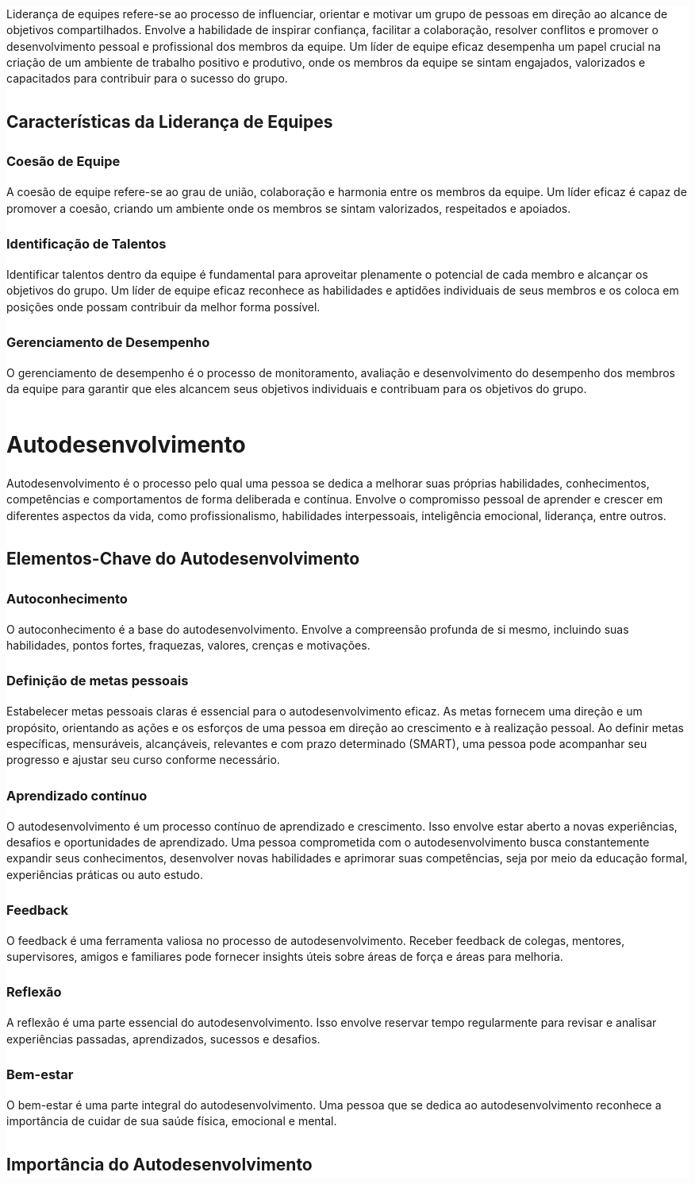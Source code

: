 Liderança de equipes refere-se ao processo de influenciar, orientar e motivar um grupo de pessoas em direção ao alcance de objetivos compartilhados. Envolve a habilidade de inspirar confiança, facilitar a colaboração, resolver conflitos e promover o desenvolvimento pessoal e profissional dos membros da equipe. Um líder de equipe eficaz desempenha um papel crucial na criação de um ambiente de trabalho positivo e produtivo, onde os membros da equipe se sintam engajados, valorizados e capacitados para contribuir para o sucesso do grupo.
## Características da Liderança de Equipes
### Coesão de Equipe
A coesão de equipe refere-se ao grau de união, colaboração e harmonia entre os membros da equipe. Um líder eficaz é capaz de promover a coesão, criando um ambiente onde os membros se sintam valorizados, respeitados e apoiados.
### Identificação de Talentos
Identificar talentos dentro da equipe é fundamental para aproveitar plenamente o potencial de cada membro e alcançar os objetivos do grupo. Um líder de equipe eficaz reconhece as habilidades e aptidões individuais de seus membros e os coloca em posições onde possam contribuir da melhor forma possível.
### Gerenciamento de Desempenho
O gerenciamento de desempenho é o processo de monitoramento, avaliação e desenvolvimento do desempenho dos membros da equipe para garantir que eles alcancem seus objetivos individuais e contribuam para os objetivos do grupo.
# Autodesenvolvimento
Autodesenvolvimento é o processo pelo qual uma pessoa se dedica a melhorar suas próprias habilidades, conhecimentos, competências e comportamentos de forma deliberada e contínua. Envolve o compromisso pessoal de aprender e crescer em diferentes aspectos da vida, como profissionalismo, habilidades interpessoais, inteligência emocional, liderança, entre outros.
## Elementos-Chave do Autodesenvolvimento
### Autoconhecimento
O autoconhecimento é a base do autodesenvolvimento. Envolve a compreensão profunda de si mesmo, incluindo suas habilidades, pontos fortes, fraquezas, valores, crenças e motivações.
### Definição de metas pessoais
Estabelecer metas pessoais claras é essencial para o autodesenvolvimento eficaz. As metas fornecem uma direção e um propósito, orientando as ações e os esforços de uma pessoa em direção ao crescimento e à realização pessoal. Ao definir metas específicas, mensuráveis, alcançáveis, relevantes e com prazo determinado (SMART), uma pessoa pode acompanhar seu progresso e ajustar seu curso conforme necessário.
### Aprendizado contínuo
O autodesenvolvimento é um processo contínuo de aprendizado e crescimento. Isso envolve estar aberto a novas experiências, desafios e oportunidades de aprendizado. Uma pessoa comprometida com o autodesenvolvimento busca constantemente expandir seus conhecimentos, desenvolver novas habilidades e aprimorar suas competências, seja por meio da educação formal, experiências práticas ou auto estudo.
### Feedback
O feedback é uma ferramenta valiosa no processo de autodesenvolvimento. Receber feedback de colegas, mentores, supervisores, amigos e familiares pode fornecer insights úteis sobre áreas de força e áreas para melhoria.
### Reflexão
A reflexão é uma parte essencial do autodesenvolvimento. Isso envolve reservar tempo regularmente para revisar e analisar experiências passadas, aprendizados, sucessos e desafios.
### Bem-estar
O bem-estar é uma parte integral do autodesenvolvimento. Uma pessoa que se dedica ao autodesenvolvimento reconhece a importância de cuidar de sua saúde física, emocional e mental.
## Importância do Autodesenvolvimento